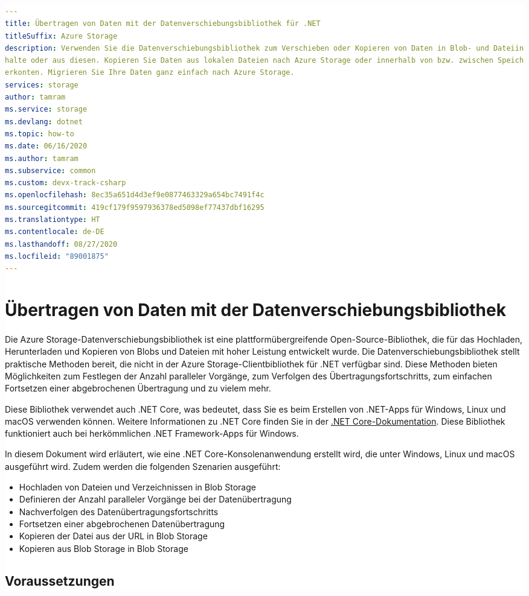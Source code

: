 ```yaml
---
title: Übertragen von Daten mit der Datenverschiebungsbibliothek für .NET
titleSuffix: Azure Storage
description: Verwenden Sie die Datenverschiebungsbibliothek zum Verschieben oder Kopieren von Daten in Blob- und Dateiinhalte oder aus diesen. Kopieren Sie Daten aus lokalen Dateien nach Azure Storage oder innerhalb von bzw. zwischen Speicherkonten. Migrieren Sie Ihre Daten ganz einfach nach Azure Storage.
services: storage
author: tamram
ms.service: storage
ms.devlang: dotnet
ms.topic: how-to
ms.date: 06/16/2020
ms.author: tamram
ms.subservice: common
ms.custom: devx-track-csharp
ms.openlocfilehash: 8ec35a651d4d3ef9e0877463329a654bc7491f4c
ms.sourcegitcommit: 419cf179f9597936378ed5098ef77437dbf16295
ms.translationtype: HT
ms.contentlocale: de-DE
ms.lasthandoff: 08/27/2020
ms.locfileid: "89001875"
---
```

# <a name="transfer-data-with-the-data-movement-library"></a>Übertragen von Daten mit der Datenverschiebungsbibliothek

Die Azure Storage-Datenverschiebungsbibliothek ist eine plattformübergreifende Open-Source-Bibliothek, die für das Hochladen, Herunterladen und Kopieren von Blobs und Dateien mit hoher Leistung entwickelt wurde. Die Datenverschiebungsbibliothek stellt praktische Methoden bereit, die nicht in der Azure Storage-Clientbibliothek für .NET verfügbar sind. Diese Methoden bieten Möglichkeiten zum Festlegen der Anzahl paralleler Vorgänge, zum Verfolgen des Übertragungsfortschritts, zum einfachen Fortsetzen einer abgebrochenen Übertragung und zu vielem mehr.

Diese Bibliothek verwendet auch .NET Core, was bedeutet, dass Sie es beim Erstellen von .NET-Apps für Windows, Linux und macOS verwenden können. Weitere Informationen zu .NET Core finden Sie in der [.NET Core-Dokumentation](https://dotnet.github.io/). Diese Bibliothek funktioniert auch bei herkömmlichen .NET Framework-Apps für Windows.

In diesem Dokument wird erläutert, wie eine .NET Core-Konsolenanwendung erstellt wird, die unter Windows, Linux und macOS ausgeführt wird. Zudem werden die folgenden Szenarien ausgeführt:

- Hochladen von Dateien und Verzeichnissen in Blob Storage
- Definieren der Anzahl paralleler Vorgänge bei der Datenübertragung
- Nachverfolgen des Datenübertragungsfortschritts
- Fortsetzen einer abgebrochenen Datenübertragung
- Kopieren der Datei aus der URL in Blob Storage
- Kopieren aus Blob Storage in Blob Storage

## <a name="prerequisites"></a>Voraussetzungen
